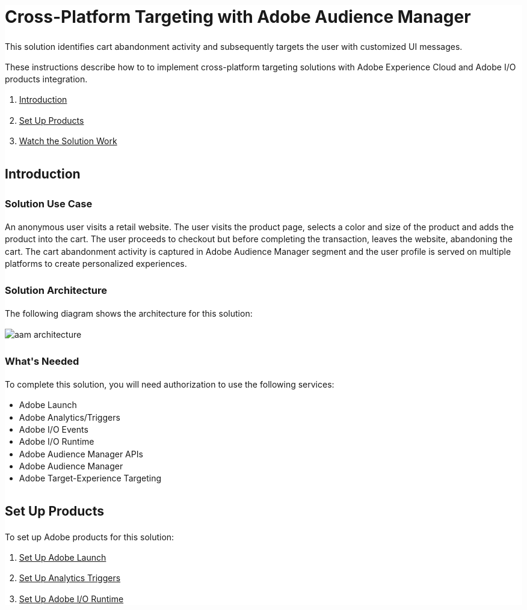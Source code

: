 # Cross-Platform Targeting with Adobe Audience Manager
This solution identifies cart abandonment activity and subsequently targets the user with customized UI messages.

These instructions describe how to to implement cross-platform targeting solutions with Adobe Experience Cloud and Adobe I/O products integration.

1. [Introduction](#Introduction)

1. [Set Up Products](#Set-Up-Products)

1. [Watch the Solution Work](#Watch-It-Work)

## <a name="Introduction">Introduction</a>


### Solution Use Case

An anonymous user visits a retail website. The user visits the product page, selects a color and size of the product and adds the product into the cart. The user proceeds to checkout but before completing the transaction, leaves the website, abandoning the cart. The cart abandonment activity is captured in Adobe Audience Manager segment and the user profile is served on multiple platforms to create personalized experiences.


### Solution Architecture

The following diagram shows the architecture for this solution:

![aam architecture](https://user-images.githubusercontent.com/29133525/34681317-c1c44bca-f458-11e7-9dcc-6b5a45e27a9f.png)

### What's Needed

To complete this solution, you will need authorization to use the following services:

* Adobe Launch
* Adobe Analytics/Triggers
* Adobe I/O Events
* Adobe I/O Runtime
* Adobe Audience Manager APIs
* Adobe Audience Manager
* Adobe Target-Experience Targeting


## <a name="Set-Up-Products">Set Up Products</a>

To set up Adobe products for this solution:

1. [Set Up Adobe Launch](#Set-up-Launch)

1. [Set Up Analytics Triggers](#Set-up-Triggers)

1. [Set Up Adobe I/O Runtime](#Set-up-Runtime)
